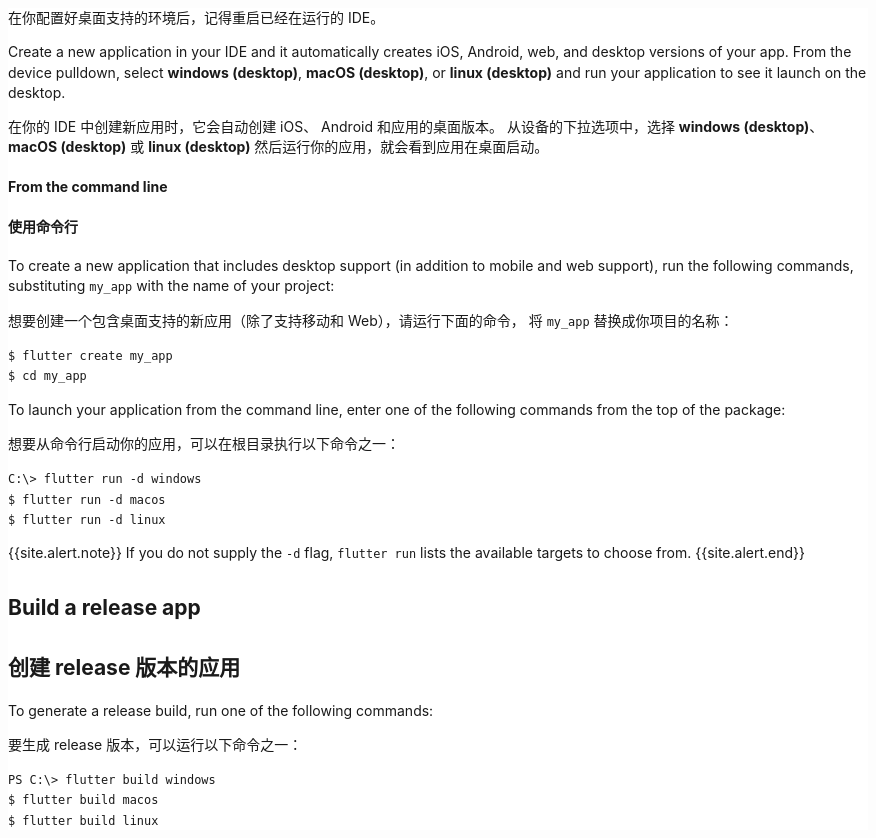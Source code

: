 在你配置好桌面支持的环境后，记得重启已经在运行的 IDE。

Create a new application in your IDE and it automatically
creates iOS, Android, web, and desktop versions of your app.
From the device pulldown, select **windows (desktop)**,
**macOS (desktop)**, or **linux (desktop)**
and run your application to see it launch on the desktop.

在你的 IDE 中创建新应用时，它会自动创建 iOS、 Android 和应用的桌面版本。
从设备的下拉选项中，选择 **windows (desktop)**、
**macOS (desktop)** 或 **linux (desktop)**
然后运行你的应用，就会看到应用在桌面启动。

[web support]: {{site.url}}/get-started/web

#### From the command line

#### 使用命令行

To create a new application that includes desktop support
(in addition to mobile and web support), run the following commands,
substituting `my_app` with the name of your project:

想要创建一个包含桌面支持的新应用（除了支持移动和 Web），请运行下面的命令，
将 `my_app` 替换成你项目的名称：

```terminal
$ flutter create my_app
$ cd my_app
```

To launch your application from the command line,
enter one of the following commands from the top
of the package:

想要从命令行启动你的应用，可以在根目录执行以下命令之一：

```terminal
C:\> flutter run -d windows
$ flutter run -d macos
$ flutter run -d linux
```

{{site.alert.note}}
If you do not supply the `-d` flag, `flutter run` lists
the available targets to choose from.
{{site.alert.end}}

## Build a release app

## 创建 release 版本的应用

To generate a release build,
run one of the following commands:

要生成 release 版本，可以运行以下命令之一：

```terminal
PS C:\> flutter build windows
$ flutter build macos
$ flutter build linux
```


[Building Windows apps with Flutter]: {{site.url}}/development/platform-integration/windows/building
[Building macOS apps with Flutter]: {{site.url}}/development/platform-integration/macos/building
[Building Linux apps with Flutter]: {{site.url}}/development/platform-integration/linux/building
[Android Studio]: {{site.android-dev}}/studio/install
[Flutter SDK]: {{site.url}}/get-started/install
[install the Flutter and Dart plugins]: {{site.url}}/get-started/editor
[IntelliJ IDEA]: https://www.jetbrains.com/idea/download/
[setting up an editor]: {{site.url}}/get-started/editor
[Visual Studio Code]: {{site.url}}/development/tools/vs-code
[Visual Studio 2022]: https://visualstudio.microsoft.com/downloads/
[CocoaPods]: https://cocoapods.org/
[Xcode]: {{site.apple-dev}}/xcode/
[Clang]: https://clang.llvm.org/
[CMake]: https://cmake.org/
[GTK development headers]: https://developer.gnome.org/gtk3/3.2/gtk-getting-started.html
[Installing snapd]: https://snapcraft.io/docs/installing-snapd
[Ninja build]: https://ninja-build.org/
[pkg-config]: https://www.freedesktop.org/wiki/Software/pkg-config/
[liblzma-dev]: https://packages.debian.org/sid/liblzma-dev
[Snap Store]: https://snapcraft.io/store
[snapd]: https://snapcraft.io/flutter
[creating a new Flutter project]: {{site.url}}/get-started/test-drive
[using packages]: {{site.url}}/development/packages-and-plugins/using-packages
[Developing packages and plugins]: {{site.url}}/development/packages-and-plugins/developing-packages
[Federated plugins]: {{site.url}}/development/packages-and-plugins/developing-packages#federated-plugins
[How to write a Flutter web plugin, part 2]: {{site.flutter-medium}}/how-to-write-a-flutter-web-plugin-part-2-afdddb69ece6
[Modern Flutter Plugin Development]: {{site.flutter-medium}}/modern-flutter-plugin-development-4c3ee015cf5a
[Photo Search app]: {{site.repo.organization}}/samples/tree/main/desktop_photo_search
[running web app]: {{site.gallery}}
[flutter-gallery-repo]: {{site.repo.gallery}}
[README]: {{site.repo.gallery}}#readme
[gskinner-flokk-repo]: {{site.github}}/gskinnerTeam/flokk
[gskinner-flokk-blogpost]: https://blog.gskinner.com/archives/2020/09/flokk-how-we-built-a-desktop-app-using-flutter.html
[Write a Flutter desktop application]: {{site.codelabs}}/codelabs/flutter-github-client